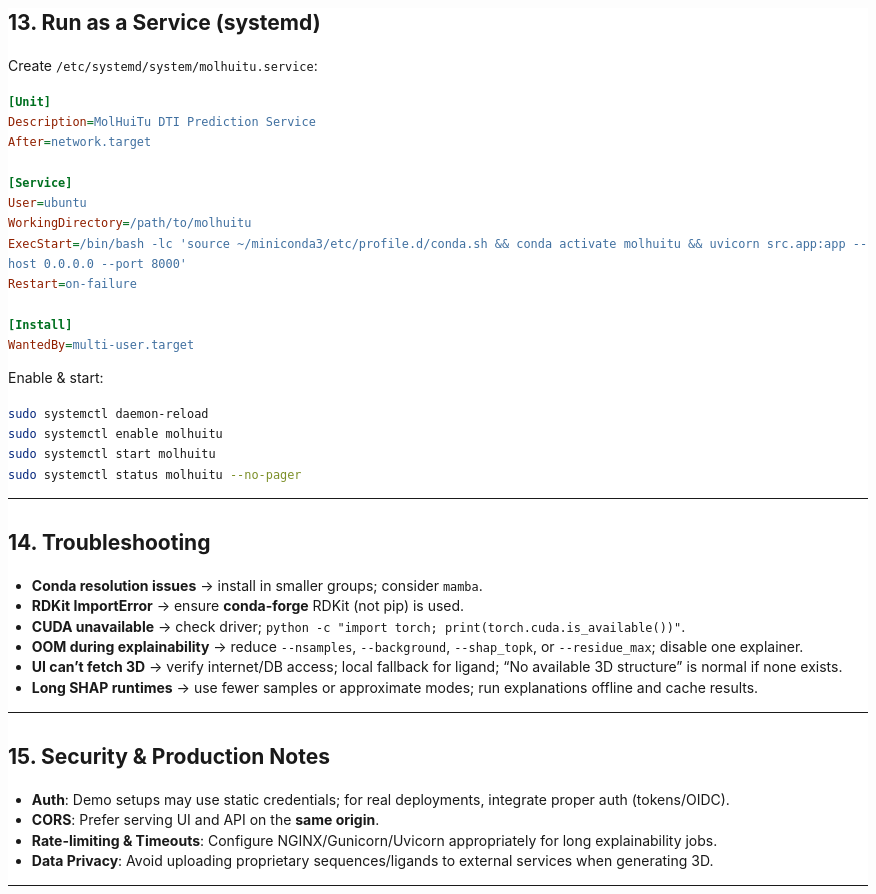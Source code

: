 
## 13. Run as a Service (systemd)
Create `/etc/systemd/system/molhuitu.service`:
```ini
[Unit]
Description=MolHuiTu DTI Prediction Service
After=network.target

[Service]
User=ubuntu
WorkingDirectory=/path/to/molhuitu
ExecStart=/bin/bash -lc 'source ~/miniconda3/etc/profile.d/conda.sh && conda activate molhuitu && uvicorn src.app:app --host 0.0.0.0 --port 8000'
Restart=on-failure

[Install]
WantedBy=multi-user.target
```
Enable & start:
```bash
sudo systemctl daemon-reload
sudo systemctl enable molhuitu
sudo systemctl start molhuitu
sudo systemctl status molhuitu --no-pager
```

---

## 14. Troubleshooting
- **Conda resolution issues** → install in smaller groups; consider `mamba`.
- **RDKit ImportError** → ensure **conda-forge** RDKit (not pip) is used.
- **CUDA unavailable** → check driver; `python -c "import torch; print(torch.cuda.is_available())"`.
- **OOM during explainability** → reduce `--nsamples`, `--background`, `--shap_topk`, or `--residue_max`; disable one explainer.
- **UI can’t fetch 3D** → verify internet/DB access; local fallback for ligand; “No available 3D structure” is normal if none exists.
- **Long SHAP runtimes** → use fewer samples or approximate modes; run explanations offline and cache results.

---

## 15. Security & Production Notes
- **Auth**: Demo setups may use static credentials; for real deployments, integrate proper auth (tokens/OIDC).
- **CORS**: Prefer serving UI and API on the **same origin**.
- **Rate-limiting & Timeouts**: Configure NGINX/Gunicorn/Uvicorn appropriately for long explainability jobs.
- **Data Privacy**: Avoid uploading proprietary sequences/ligands to external services when generating 3D.

---
